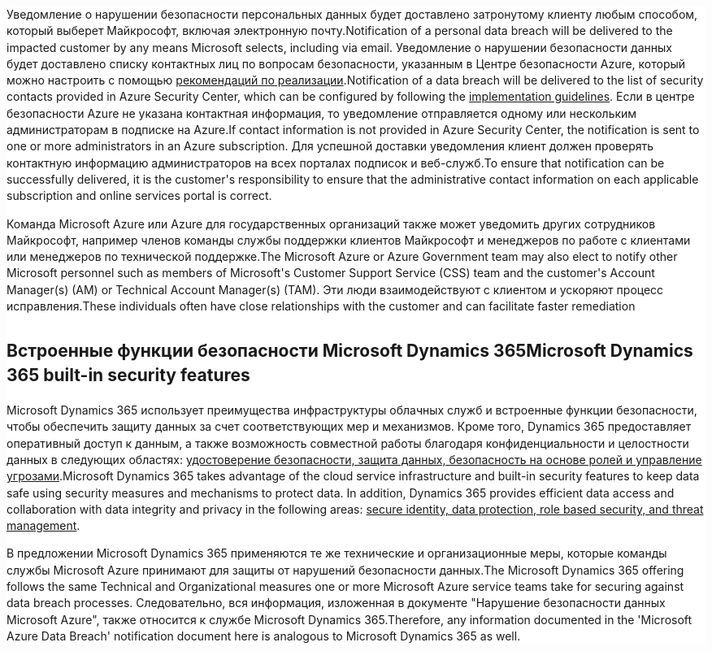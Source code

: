 <span data-ttu-id="3e5d2-208">Уведомление о нарушении безопасности персональных данных будет доставлено затронутому клиенту любым способом, который выберет Майкрософт, включая электронную почту.</span><span class="sxs-lookup"><span data-stu-id="3e5d2-208">Notification of a personal data breach will be delivered to the impacted customer by any means Microsoft selects, including via email.</span></span> <span data-ttu-id="3e5d2-209">Уведомление о нарушении безопасности данных будет доставлено списку контактных лиц по вопросам безопасности, указанным в Центре безопасности Azure, который можно настроить с помощью [рекомендаций по реализации](/azure/security-center/security-center-provide-security-contact-details).</span><span class="sxs-lookup"><span data-stu-id="3e5d2-209">Notification of a data breach will be delivered to the list of security contacts provided in Azure Security Center, which can be configured by following the [implementation guidelines](/azure/security-center/security-center-provide-security-contact-details).</span></span> <span data-ttu-id="3e5d2-210">Если в центре безопасности Azure не указана контактная информация, то уведомление отправляется одному или нескольким администраторам в подписке на Azure.</span><span class="sxs-lookup"><span data-stu-id="3e5d2-210">If contact information is not provided in Azure Security Center, the notification is sent to one or more administrators in an Azure subscription.</span></span> <span data-ttu-id="3e5d2-211">Для успешной доставки уведомления клиент должен проверять контактную информацию администраторов на всех порталах подписок и веб-служб.</span><span class="sxs-lookup"><span data-stu-id="3e5d2-211">To ensure that notification can be successfully delivered, it is the customer's responsibility to ensure that the administrative contact information on each applicable subscription and online services portal is correct.</span></span>

<span data-ttu-id="3e5d2-212">Команда Microsoft Azure или Azure для государственных организаций также может уведомить других сотрудников Майкрософт, например членов команды службы поддержки клиентов Майкрософт и менеджеров по работе с клиентами или менеджеров по технической поддержке.</span><span class="sxs-lookup"><span data-stu-id="3e5d2-212">The Microsoft Azure or Azure Government team may also elect to notify other Microsoft personnel such as members of Microsoft's Customer Support Service (CSS) team and the customer's Account Manager(s) (AM) or Technical Account Manager(s) (TAM).</span></span> <span data-ttu-id="3e5d2-213">Эти люди взаимодействуют с клиентом и ускоряют процесс исправления.</span><span class="sxs-lookup"><span data-stu-id="3e5d2-213">These individuals often have close relationships with the customer and can facilitate faster remediation</span></span>

## <a name="microsoft-dynamics-365-built-in-security-features"></a><span data-ttu-id="3e5d2-214">Встроенные функции безопасности Microsoft Dynamics 365</span><span class="sxs-lookup"><span data-stu-id="3e5d2-214">Microsoft Dynamics 365 built-in security features</span></span>

<span data-ttu-id="3e5d2-p128">Microsoft Dynamics 365 использует преимущества инфраструктуры облачных служб и встроенные функции безопасности, чтобы обеспечить защиту данных за счет соответствующих мер и механизмов. Кроме того, Dynamics 365 предоставляет оперативный доступ к данным, а также возможность совместной работы благодаря конфиденциальности и целостности данных в следующих областях: [удостоверение безопасности, защита данных, безопасность на основе ролей и управление угрозами](https://www.microsoft.com/trustcenter/security/dynamics365-security).</span><span class="sxs-lookup"><span data-stu-id="3e5d2-p128">Microsoft Dynamics 365 takes advantage of the cloud service infrastructure and built-in security features to keep data safe using security measures and mechanisms to protect data. In addition, Dynamics 365 provides efficient data access and collaboration with data integrity and privacy in the following areas: [secure identity, data protection, role based security, and threat management](https://www.microsoft.com/trustcenter/security/dynamics365-security).</span></span>

<span data-ttu-id="3e5d2-217">В предложении Microsoft Dynamics 365 применяются те же технические и организационные меры, которые команды службы Microsoft Azure принимают для защиты от нарушений безопасности данных.</span><span class="sxs-lookup"><span data-stu-id="3e5d2-217">The Microsoft Dynamics 365 offering follows the same Technical and Organizational measures one or more Microsoft Azure service teams take for securing against data breach processes.</span></span> <span data-ttu-id="3e5d2-218">Следовательно, вся информация, изложенная в документе "Нарушение безопасности данных Microsoft Azure", также относится к службе Microsoft Dynamics 365.</span><span class="sxs-lookup"><span data-stu-id="3e5d2-218">Therefore, any information documented in the 'Microsoft Azure Data Breach' notification document here is analogous to Microsoft Dynamics 365 as well.</span></span>
